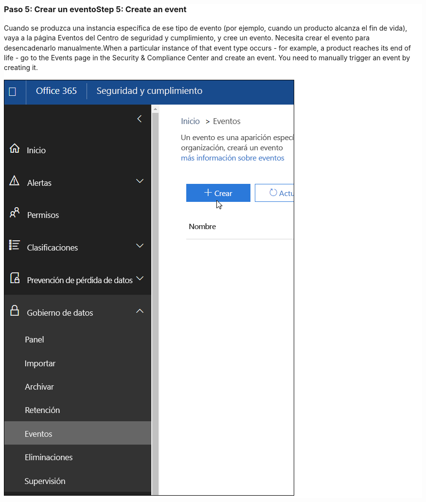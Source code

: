 ### <a name="step-5-create-an-event"></a><span data-ttu-id="1b5ca-189">Paso 5: Crear un evento</span><span class="sxs-lookup"><span data-stu-id="1b5ca-189">Step 5: Create an event</span></span>

<span data-ttu-id="1b5ca-p126">Cuando se produzca una instancia específica de ese tipo de evento (por ejemplo, cuando un producto alcanza el fin de vida), vaya a la página Eventos del Centro de seguridad y cumplimiento, y cree un evento. Necesita crear el evento para desencadenarlo manualmente.</span><span class="sxs-lookup"><span data-stu-id="1b5ca-p126">When a particular instance of that event type occurs - for example, a product reaches its end of life - go to the Events page in the Security &amp; Compliance Center and create an event. You need to manually trigger an event by creating it.</span></span>
  
![Página Eventos en el Centro de seguridad y cumplimiento](media/811bddfb-a7e9-4990-bf5e-abe0dfb91809.png)
  